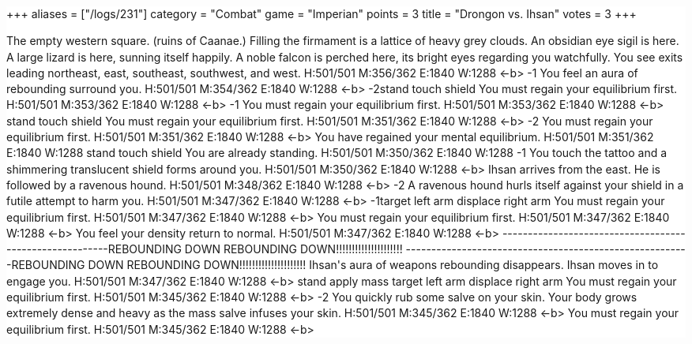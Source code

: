 +++
aliases = ["/logs/231"]
category = "Combat"
game = "Imperian"
points = 3
title = "Drongon vs. Ihsan"
votes = 3
+++

The empty western square. (ruins of Caanae.)
Filling the firmament is a lattice of heavy grey clouds. An obsidian eye sigil 
is here. A large lizard is here, sunning itself happily. A noble falcon is 
perched here, its bright eyes regarding you watchfully.
You see exits leading northeast, east, southeast, southwest, and west.
H:501/501 M:356/362 E:1840 W:1288 <-b> <d> -1
You feel an aura of rebounding surround you.
H:501/501 M:354/362 E:1840 W:1288 <-b> <d> -2stand
touch shield
You must regain your equilibrium first.
H:501/501 M:353/362 E:1840 W:1288 <-b> <d> -1
You must regain your equilibrium first.
H:501/501 M:353/362 E:1840 W:1288 <-b> <d>stand
touch shield
You must regain your equilibrium first.
H:501/501 M:351/362 E:1840 W:1288 <-b> <d> -2
You must regain your equilibrium first.
H:501/501 M:351/362 E:1840 W:1288 <-b> <d>
You have regained your mental equilibrium.
H:501/501 M:351/362 E:1840 W:1288 <eb> <d>stand
touch shield
You are already standing.
H:501/501 M:350/362 E:1840 W:1288 <eb> <d> -1
You touch the tattoo and a shimmering translucent shield forms around you.
H:501/501 M:350/362 E:1840 W:1288 <-b> <d>
Ihsan arrives from the east.
He is followed by a ravenous hound.
H:501/501 M:348/362 E:1840 W:1288 <-b> <d> -2
A ravenous hound hurls itself against your shield in a futile attempt to harm 
you.
H:501/501 M:347/362 E:1840 W:1288 <-b> <d> -1target left arm
displace right arm
You must regain your equilibrium first.
H:501/501 M:347/362 E:1840 W:1288 <-b> <d>
You must regain your equilibrium first.
H:501/501 M:347/362 E:1840 W:1288 <-b> <d>
You feel your density return to normal.
H:501/501 M:347/362 E:1840 W:1288 <-b> <d>
--------------------------------------------------------REBOUNDING DOWN REBOUNDING DOWN!!!!!!!!!!!!!!!!!!!!! 
--------------------------------------------------------REBOUNDING DOWN REBOUNDING DOWN!!!!!!!!!!!!!!!!!!!!! 
Ihsan's aura of weapons rebounding disappears.
Ihsan moves in to engage you.
H:501/501 M:347/362 E:1840 W:1288 <-b> <d>stand
apply mass
target left arm
displace right arm
You must regain your equilibrium first.
H:501/501 M:345/362 E:1840 W:1288 <-b> <d> -2
You quickly rub some salve on your skin.
Your body grows extremely dense and heavy as the mass salve infuses your skin.
H:501/501 M:345/362 E:1840 W:1288 <-b> <d>
You must regain your equilibrium first.
H:501/501 M:345/362 E:1840 W:1288 <-b> <d>
